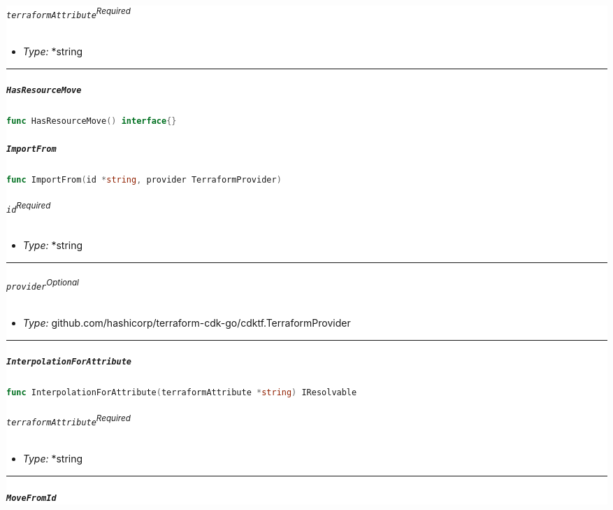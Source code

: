###### `terraformAttribute`<sup>Required</sup> <a name="terraformAttribute" id="@cdktf/provider-azurerm.virtualMachine.VirtualMachine.getStringMapAttribute.parameter.terraformAttribute"></a>

- *Type:* *string

---

##### `HasResourceMove` <a name="HasResourceMove" id="@cdktf/provider-azurerm.virtualMachine.VirtualMachine.hasResourceMove"></a>

```go
func HasResourceMove() interface{}
```

##### `ImportFrom` <a name="ImportFrom" id="@cdktf/provider-azurerm.virtualMachine.VirtualMachine.importFrom"></a>

```go
func ImportFrom(id *string, provider TerraformProvider)
```

###### `id`<sup>Required</sup> <a name="id" id="@cdktf/provider-azurerm.virtualMachine.VirtualMachine.importFrom.parameter.id"></a>

- *Type:* *string

---

###### `provider`<sup>Optional</sup> <a name="provider" id="@cdktf/provider-azurerm.virtualMachine.VirtualMachine.importFrom.parameter.provider"></a>

- *Type:* github.com/hashicorp/terraform-cdk-go/cdktf.TerraformProvider

---

##### `InterpolationForAttribute` <a name="InterpolationForAttribute" id="@cdktf/provider-azurerm.virtualMachine.VirtualMachine.interpolationForAttribute"></a>

```go
func InterpolationForAttribute(terraformAttribute *string) IResolvable
```

###### `terraformAttribute`<sup>Required</sup> <a name="terraformAttribute" id="@cdktf/provider-azurerm.virtualMachine.VirtualMachine.interpolationForAttribute.parameter.terraformAttribute"></a>

- *Type:* *string

---

##### `MoveFromId` <a name="MoveFromId" id="@cdktf/provider-azurerm.virtualMachine.VirtualMachine.moveFromId"></a>
